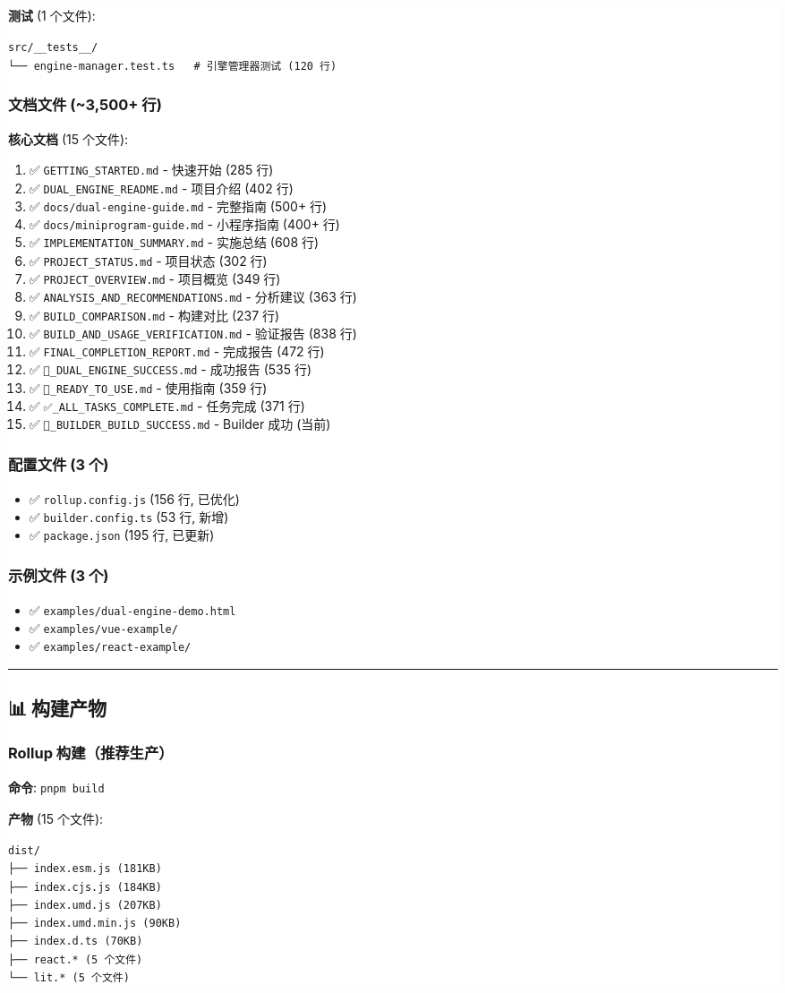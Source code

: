 **测试** (1 个文件):
```
src/__tests__/
└── engine-manager.test.ts   # 引擎管理器测试 (120 行)
```

### 文档文件 (~3,500+ 行)

**核心文档** (15 个文件):
1. ✅ `GETTING_STARTED.md` - 快速开始 (285 行)
2. ✅ `DUAL_ENGINE_README.md` - 项目介绍 (402 行)
3. ✅ `docs/dual-engine-guide.md` - 完整指南 (500+ 行)
4. ✅ `docs/miniprogram-guide.md` - 小程序指南 (400+ 行)
5. ✅ `IMPLEMENTATION_SUMMARY.md` - 实施总结 (608 行)
6. ✅ `PROJECT_STATUS.md` - 项目状态 (302 行)
7. ✅ `PROJECT_OVERVIEW.md` - 项目概览 (349 行)
8. ✅ `ANALYSIS_AND_RECOMMENDATIONS.md` - 分析建议 (363 行)
9. ✅ `BUILD_COMPARISON.md` - 构建对比 (237 行)
10. ✅ `BUILD_AND_USAGE_VERIFICATION.md` - 验证报告 (838 行)
11. ✅ `FINAL_COMPLETION_REPORT.md` - 完成报告 (472 行)
12. ✅ `🎉_DUAL_ENGINE_SUCCESS.md` - 成功报告 (535 行)
13. ✅ `🚀_READY_TO_USE.md` - 使用指南 (359 行)
14. ✅ `✅_ALL_TASKS_COMPLETE.md` - 任务完成 (371 行)
15. ✅ `🎊_BUILDER_BUILD_SUCCESS.md` - Builder 成功 (当前)

### 配置文件 (3 个)

- ✅ `rollup.config.js` (156 行, 已优化)
- ✅ `builder.config.ts` (53 行, 新增)
- ✅ `package.json` (195 行, 已更新)

### 示例文件 (3 个)

- ✅ `examples/dual-engine-demo.html`
- ✅ `examples/vue-example/`
- ✅ `examples/react-example/`

---

## 📊 构建产物

### Rollup 构建（推荐生产）

**命令**: `pnpm build`

**产物** (15 个文件):
```
dist/
├── index.esm.js (181KB)
├── index.cjs.js (184KB)
├── index.umd.js (207KB)
├── index.umd.min.js (90KB)
├── index.d.ts (70KB)
├── react.* (5 个文件)
└── lit.* (5 个文件)
```
